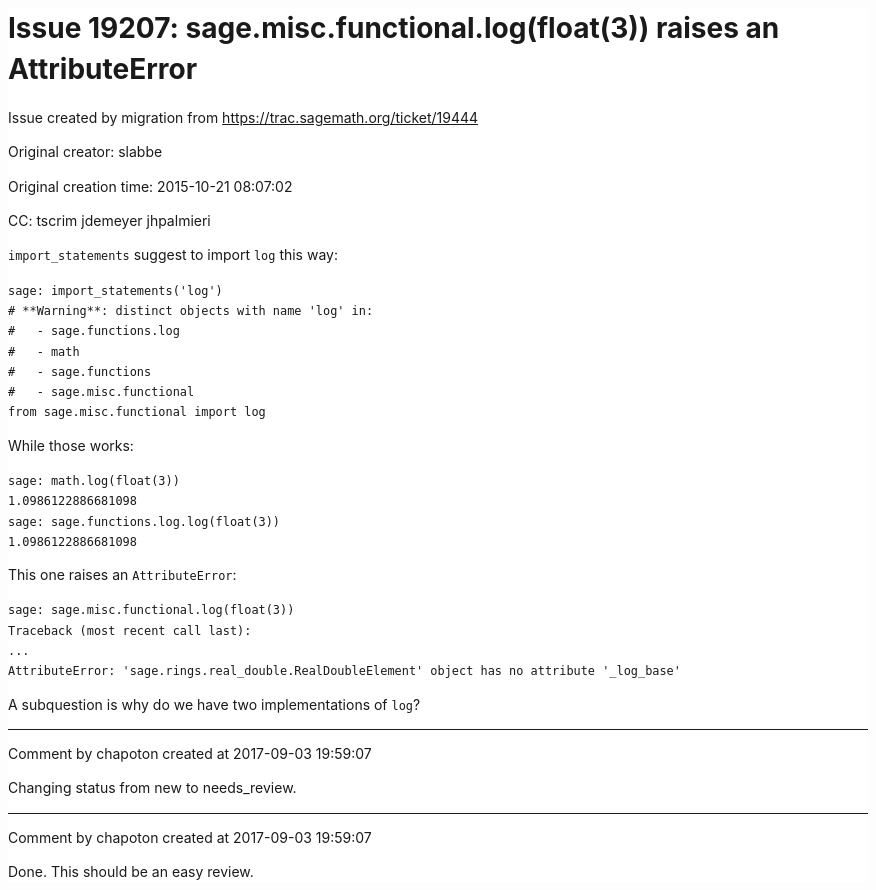 # Issue 19207: sage.misc.functional.log(float(3)) raises an AttributeError

Issue created by migration from https://trac.sagemath.org/ticket/19444

Original creator: slabbe

Original creation time: 2015-10-21 08:07:02

CC:  tscrim jdemeyer jhpalmieri

`import_statements` suggest to import `log` this way:


```
sage: import_statements('log')
# **Warning**: distinct objects with name 'log' in:
#   - sage.functions.log
#   - math
#   - sage.functions
#   - sage.misc.functional
from sage.misc.functional import log
```


While those works:


```
sage: math.log(float(3))
1.0986122886681098
sage: sage.functions.log.log(float(3))
1.0986122886681098
```


This one raises an `AttributeError`:


```
sage: sage.misc.functional.log(float(3))
Traceback (most recent call last):
...
AttributeError: 'sage.rings.real_double.RealDoubleElement' object has no attribute '_log_base'
```


A subquestion is why do we have two implementations of `log`?


---

Comment by chapoton created at 2017-09-03 19:59:07

Changing status from new to needs_review.


---

Comment by chapoton created at 2017-09-03 19:59:07

Done. This should be an easy review.
